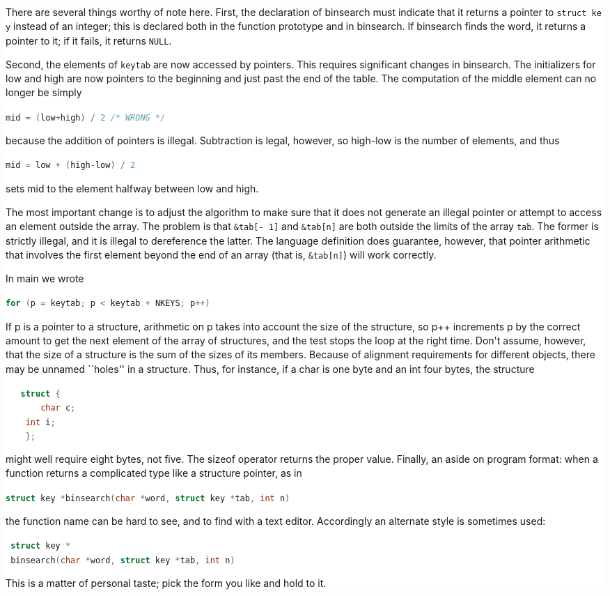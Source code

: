 There are several things worthy of note here. First, the declaration of binsearch must indicate that it returns a pointer to `struct key` instead of an integer; this is declared both in the function prototype and in binsearch. If binsearch finds the word, it returns a pointer to it; if it fails, it returns `NULL`.

Second, the elements of `keytab` are now accessed by pointers. This requires significant changes in binsearch.
The initializers for low and high are now pointers to the beginning and just past the end of the
table.
The computation of the middle element can no longer be simply
```c
mid = (low+high) / 2 /* WRONG */
```
because the addition of pointers is illegal. Subtraction is legal, however, so high-low is the number of elements, and thus
```c
mid = low + (high-low) / 2
```
sets mid to the element halfway between low and high.

The most important change is to adjust the algorithm to make sure that it does not generate an illegal pointer or attempt to access an element outside the array. The problem is that `&tab[- 1]` and `&tab[n]` are both outside the limits of the array `tab`. The former is strictly illegal, and it is illegal to dereference the latter. The language definition does guarantee, however, that pointer arithmetic that involves the first element beyond the end of an array (that is, `&tab[n]`) will work correctly.

In main we wrote
```c
for (p = keytab; p < keytab + NKEYS; p++)
```
If p is a pointer to a structure, arithmetic on p takes into account the size of the structure, so p++ increments p by the correct amount to get the next element of the array of structures, and the test stops the loop at the right time.
Don't assume, however, that the size of a structure is the sum of the sizes of its members. Because of alignment requirements for different objects, there may be unnamed ``holes'' in a structure. Thus, for instance, if a char is one byte and an int four bytes, the structure
```c
   struct {
       char c;
    int i; 
    };
```
might well require eight bytes, not five. The sizeof operator returns the proper value. Finally, an aside on program format: when a function returns a complicated type like a
structure pointer, as in   
```c
struct key *binsearch(char *word, struct key *tab, int n)
```
the function name can be hard to see, and to find with a text editor. Accordingly an alternate style is sometimes used:  
```c
 struct key *
 binsearch(char *word, struct key *tab, int n)
```
This is a matter of personal taste; pick the form you like and hold to it.
